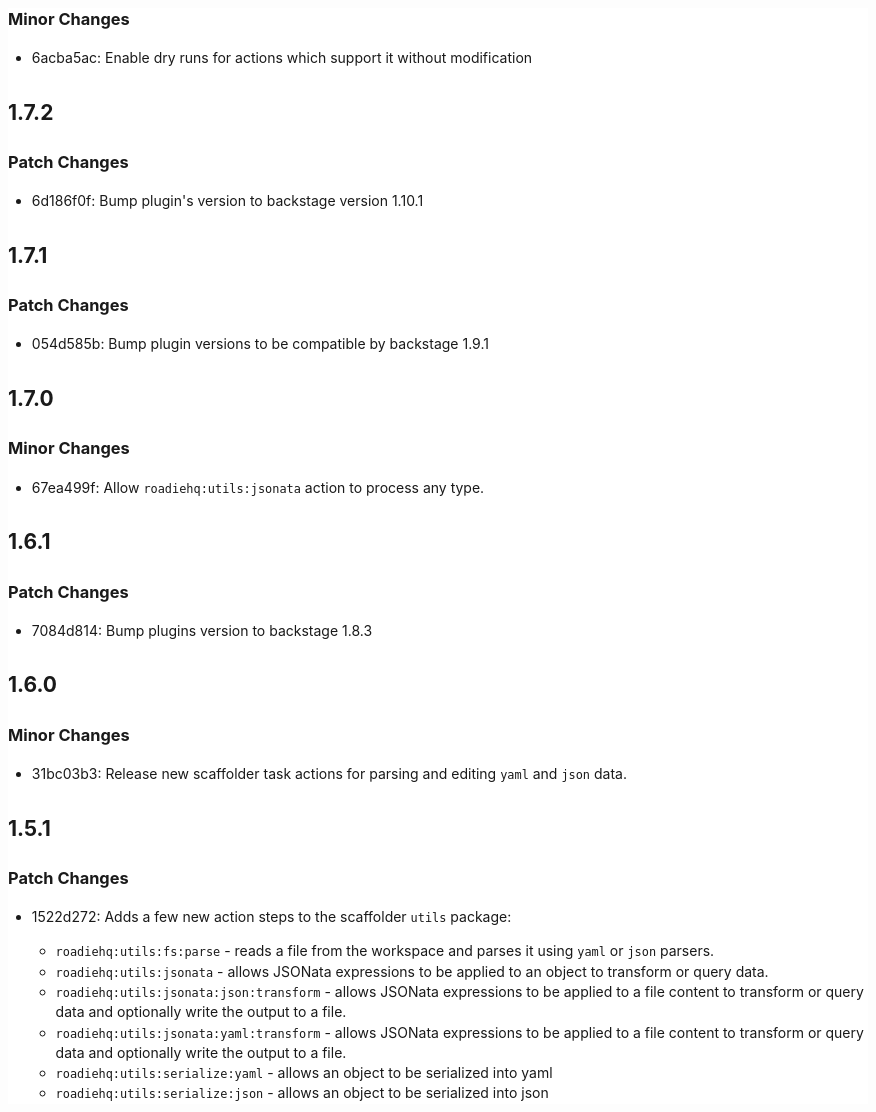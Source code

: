 ### Minor Changes

- 6acba5ac: Enable dry runs for actions which support it without modification

## 1.7.2

### Patch Changes

- 6d186f0f: Bump plugin's version to backstage version 1.10.1

## 1.7.1

### Patch Changes

- 054d585b: Bump plugin versions to be compatible by backstage 1.9.1

## 1.7.0

### Minor Changes

- 67ea499f: Allow `roadiehq:utils:jsonata` action to process any type.

## 1.6.1

### Patch Changes

- 7084d814: Bump plugins version to backstage 1.8.3

## 1.6.0

### Minor Changes

- 31bc03b3: Release new scaffolder task actions for parsing and editing `yaml` and `json` data.

## 1.5.1

### Patch Changes

- 1522d272: Adds a few new action steps to the scaffolder `utils` package:

  - `roadiehq:utils:fs:parse` - reads a file from the workspace and parses it using `yaml` or `json` parsers.
  - `roadiehq:utils:jsonata` - allows JSONata expressions to be applied to an object to transform or query data.
  - `roadiehq:utils:jsonata:json:transform` - allows JSONata expressions to be applied to a file content to transform or query data and optionally write the output to a file.
  - `roadiehq:utils:jsonata:yaml:transform` - allows JSONata expressions to be applied to a file content to transform or query data and optionally write the output to a file.
  - `roadiehq:utils:serialize:yaml` - allows an object to be serialized into yaml
  - `roadiehq:utils:serialize:json` - allows an object to be serialized into json
